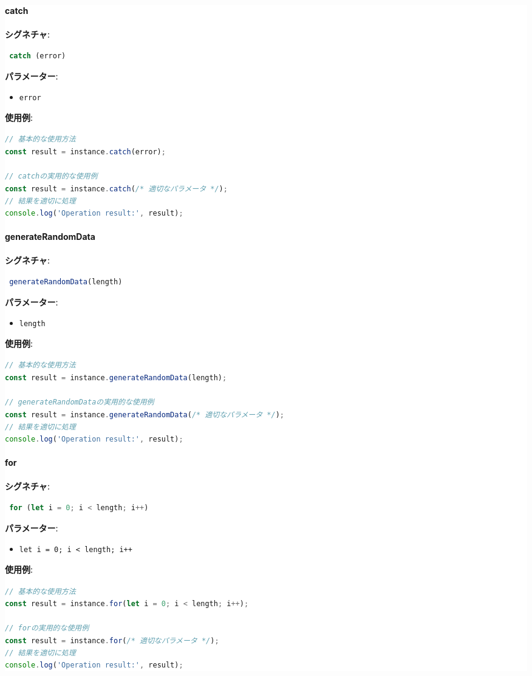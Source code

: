 #### catch

**シグネチャ**:
```javascript
 catch (error)
```

**パラメーター**:
- `error`

**使用例**:
```javascript
// 基本的な使用方法
const result = instance.catch(error);

// catchの実用的な使用例
const result = instance.catch(/* 適切なパラメータ */);
// 結果を適切に処理
console.log('Operation result:', result);
```

#### generateRandomData

**シグネチャ**:
```javascript
 generateRandomData(length)
```

**パラメーター**:
- `length`

**使用例**:
```javascript
// 基本的な使用方法
const result = instance.generateRandomData(length);

// generateRandomDataの実用的な使用例
const result = instance.generateRandomData(/* 適切なパラメータ */);
// 結果を適切に処理
console.log('Operation result:', result);
```

#### for

**シグネチャ**:
```javascript
 for (let i = 0; i < length; i++)
```

**パラメーター**:
- `let i = 0; i < length; i++`

**使用例**:
```javascript
// 基本的な使用方法
const result = instance.for(let i = 0; i < length; i++);

// forの実用的な使用例
const result = instance.for(/* 適切なパラメータ */);
// 結果を適切に処理
console.log('Operation result:', result);
```
